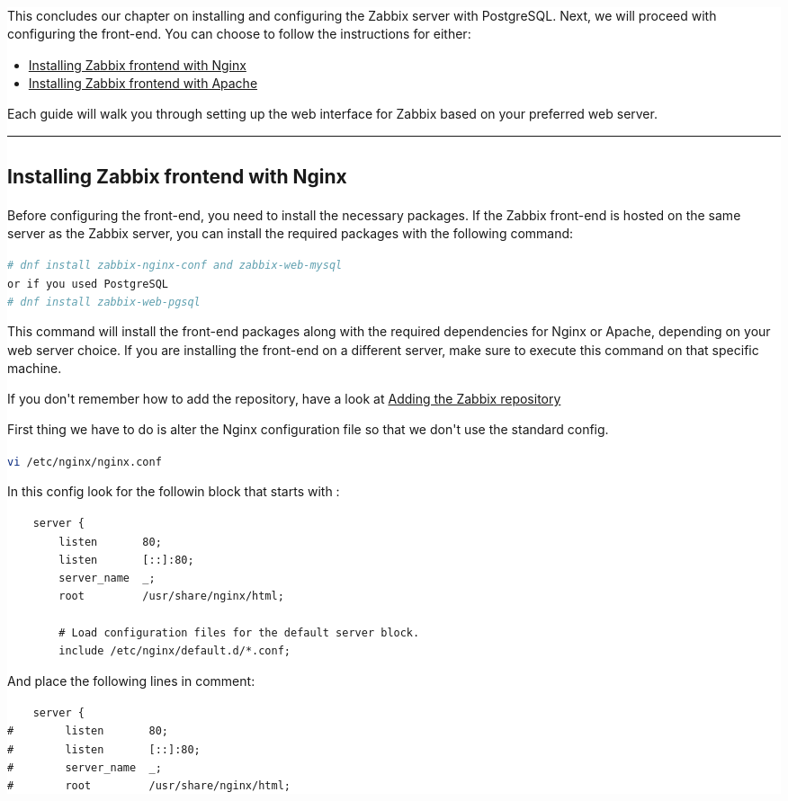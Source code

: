 This concludes our chapter on installing and configuring the Zabbix server with PostgreSQL.
Next, we will proceed with configuring the front-end.
You can choose to follow the instructions for either:

- [Installing Zabbix frontend with Nginx](#installing-zabbix-frontend-with-nginx)
- [Installing Zabbix frontend with Apache](#installing-zabbix-frontend-with-apache)

Each guide will walk you through setting up the web interface for Zabbix based
on your preferred web server.

---

## Installing Zabbix frontend with Nginx

Before configuring the front-end, you need to install the necessary packages.
If the Zabbix front-end is hosted on the same server as the Zabbix server,
you can install the required packages with the following command:

```bash
# dnf install zabbix-nginx-conf and zabbix-web-mysql
or if you used PostgreSQL
# dnf install zabbix-web-pgsql
```

This command will install the front-end packages along with the required dependencies
for Nginx or Apache, depending on your web server choice.
If you are installing the front-end on a different server, make sure to execute
this command on that specific machine.

If you don't remember how to add the repository, have a look at [Adding the Zabbix repository](#adding-the-zabbix-repository)

First thing we have to do is alter the Nginx configuration file so that we don't
use the standard config.

```bash
vi /etc/nginx/nginx.conf
```

In this config look for the followin block that starts with :

```
    server {
        listen       80;
        listen       [::]:80;
        server_name  _;
        root         /usr/share/nginx/html;

        # Load configuration files for the default server block.
        include /etc/nginx/default.d/*.conf;
```

And place the following lines in comment:

```
    server {
#        listen       80;
#        listen       [::]:80;
#        server_name  _;
#        root         /usr/share/nginx/html;
```
